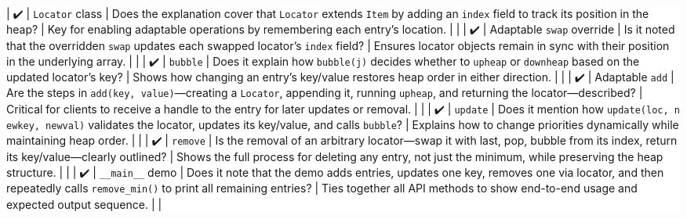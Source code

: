 |   ✔️   | `Locator` class              | Does the explanation cover that `Locator` extends `Item` by adding an `index` field to track its position in the heap?                                      | Key for enabling adaptable operations by remembering each entry’s location.                                      |                                                                    |
|   ✔️   | Adaptable `swap` override    | Is it noted that the overridden `swap` updates each swapped locator’s `index` field?                                                                        | Ensures locator objects remain in sync with their position in the underlying array.                              |                                                                    |
|   ✔️   | `bubble`                     | Does it explain how `bubble(j)` decides whether to `upheap` or `downheap` based on the updated locator’s key?                                               | Shows how changing an entry’s key/value restores heap order in either direction.                                 |                                                                    |
|   ✔️   | Adaptable `add`              | Are the steps in `add(key, value)`—creating a `Locator`, appending it, running `upheap`, and returning the locator—described?                               | Critical for clients to receive a handle to the entry for later updates or removal.                              |                                                                    |
|   ✔️   | `update`                     | Does it mention how `update(loc, newkey, newval)` validates the locator, updates its key/value, and calls `bubble`?                                         | Explains how to change priorities dynamically while maintaining heap order.                                      |                                                                    |
|   ✔️   | `remove`                     | Is the removal of an arbitrary locator—swap it with last, pop, bubble from its index, return its key/value—clearly outlined?                                | Shows the full process for deleting any entry, not just the minimum, while preserving the heap structure.        |                                                                    |
|   ✔️   | `__main__` demo              | Does it note that the demo adds entries, updates one key, removes one via locator, and then repeatedly calls `remove_min()` to print all remaining entries? | Ties together all API methods to show end-to-end usage and expected output sequence.                             |                                                                    |


